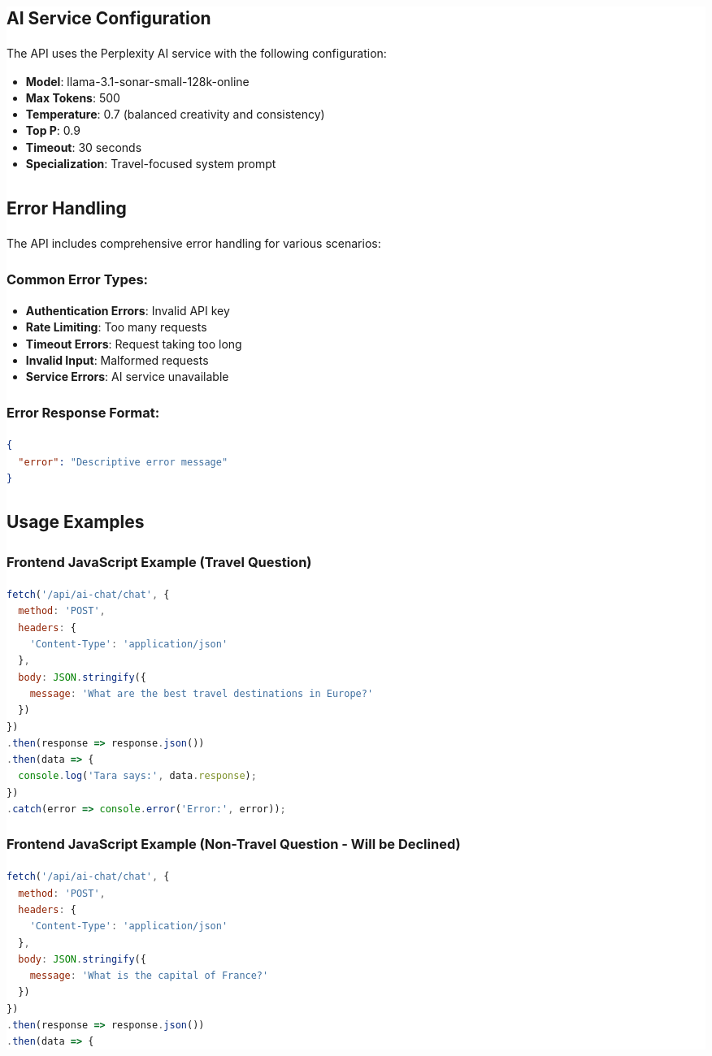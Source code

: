 ## AI Service Configuration

The API uses the Perplexity AI service with the following configuration:
- **Model**: llama-3.1-sonar-small-128k-online
- **Max Tokens**: 500
- **Temperature**: 0.7 (balanced creativity and consistency)
- **Top P**: 0.9
- **Timeout**: 30 seconds
- **Specialization**: Travel-focused system prompt

## Error Handling

The API includes comprehensive error handling for various scenarios:

### Common Error Types:
- **Authentication Errors**: Invalid API key
- **Rate Limiting**: Too many requests
- **Timeout Errors**: Request taking too long
- **Invalid Input**: Malformed requests
- **Service Errors**: AI service unavailable

### Error Response Format:
```json
{
  "error": "Descriptive error message"
}
```

## Usage Examples

### Frontend JavaScript Example (Travel Question)
```javascript
fetch('/api/ai-chat/chat', {
  method: 'POST',
  headers: {
    'Content-Type': 'application/json'
  },
  body: JSON.stringify({
    message: 'What are the best travel destinations in Europe?'
  })
})
.then(response => response.json())
.then(data => {
  console.log('Tara says:', data.response);
})
.catch(error => console.error('Error:', error));
```

### Frontend JavaScript Example (Non-Travel Question - Will be Declined)
```javascript
fetch('/api/ai-chat/chat', {
  method: 'POST',
  headers: {
    'Content-Type': 'application/json'
  },
  body: JSON.stringify({
    message: 'What is the capital of France?'
  })
})
.then(response => response.json())
.then(data => {
```
